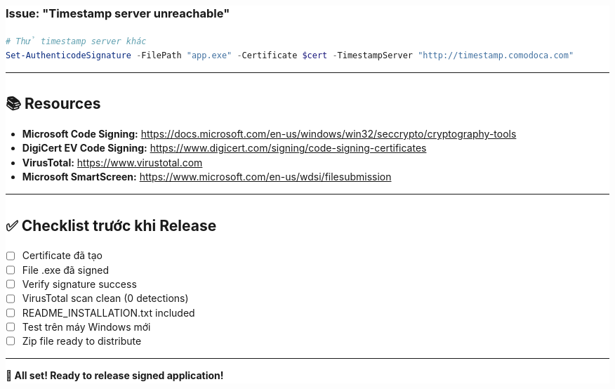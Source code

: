 ### **Issue: "Timestamp server unreachable"**
```powershell
# Thử timestamp server khác
Set-AuthenticodeSignature -FilePath "app.exe" -Certificate $cert -TimestampServer "http://timestamp.comodoca.com"
```

---

## 📚 Resources

- **Microsoft Code Signing:** https://docs.microsoft.com/en-us/windows/win32/seccrypto/cryptography-tools
- **DigiCert EV Code Signing:** https://www.digicert.com/signing/code-signing-certificates
- **VirusTotal:** https://www.virustotal.com
- **Microsoft SmartScreen:** https://www.microsoft.com/en-us/wdsi/filesubmission

---

## ✅ Checklist trước khi Release

- [ ] Certificate đã tạo
- [ ] File .exe đã signed
- [ ] Verify signature success
- [ ] VirusTotal scan clean (0 detections)
- [ ] README_INSTALLATION.txt included
- [ ] Test trên máy Windows mới
- [ ] Zip file ready to distribute

---

**🎉 All set! Ready to release signed application!**

